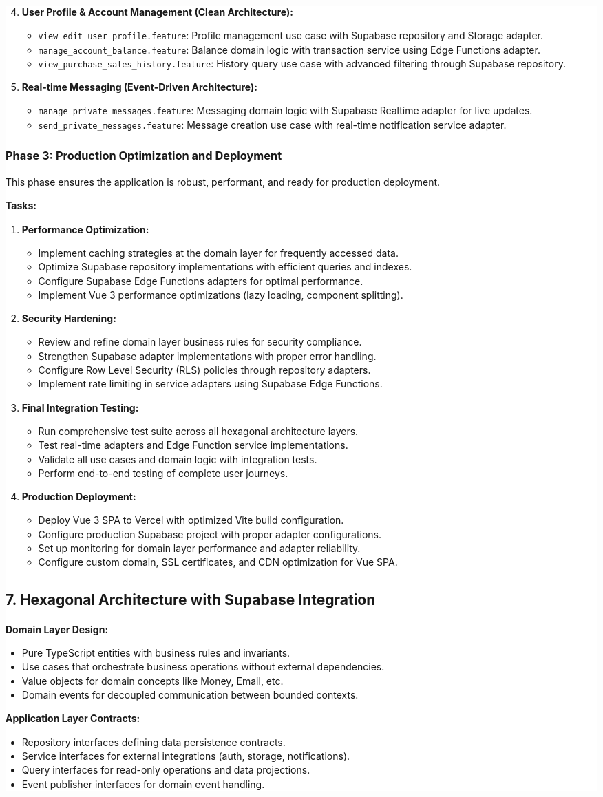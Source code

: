 4.  **User Profile & Account Management (Clean Architecture):**
    *   `view_edit_user_profile.feature`: Profile management use case with Supabase repository and Storage adapter.
    *   `manage_account_balance.feature`: Balance domain logic with transaction service using Edge Functions adapter.
    *   `view_purchase_sales_history.feature`: History query use case with advanced filtering through Supabase repository.

5.  **Real-time Messaging (Event-Driven Architecture):**
    *   `manage_private_messages.feature`: Messaging domain logic with Supabase Realtime adapter for live updates.
    *   `send_private_messages.feature`: Message creation use case with real-time notification service adapter.

### Phase 3: Production Optimization and Deployment

This phase ensures the application is robust, performant, and ready for production deployment.

**Tasks:**

1.  **Performance Optimization:**
    *   Implement caching strategies at the domain layer for frequently accessed data.
    *   Optimize Supabase repository implementations with efficient queries and indexes.
    *   Configure Supabase Edge Functions adapters for optimal performance.
    *   Implement Vue 3 performance optimizations (lazy loading, component splitting).

2.  **Security Hardening:**
    *   Review and refine domain layer business rules for security compliance.
    *   Strengthen Supabase adapter implementations with proper error handling.
    *   Configure Row Level Security (RLS) policies through repository adapters.
    *   Implement rate limiting in service adapters using Supabase Edge Functions.

3.  **Final Integration Testing:**
    *   Run comprehensive test suite across all hexagonal architecture layers.
    *   Test real-time adapters and Edge Function service implementations.
    *   Validate all use cases and domain logic with integration tests.
    *   Perform end-to-end testing of complete user journeys.

4.  **Production Deployment:**
    *   Deploy Vue 3 SPA to Vercel with optimized Vite build configuration.
    *   Configure production Supabase project with proper adapter configurations.
    *   Set up monitoring for domain layer performance and adapter reliability.
    *   Configure custom domain, SSL certificates, and CDN optimization for Vue SPA.

## 7. Hexagonal Architecture with Supabase Integration

**Domain Layer Design:**
*   Pure TypeScript entities with business rules and invariants.
*   Use cases that orchestrate business operations without external dependencies.
*   Value objects for domain concepts like Money, Email, etc.
*   Domain events for decoupled communication between bounded contexts.

**Application Layer Contracts:**
*   Repository interfaces defining data persistence contracts.
*   Service interfaces for external integrations (auth, storage, notifications).
*   Query interfaces for read-only operations and data projections.
*   Event publisher interfaces for domain event handling.
